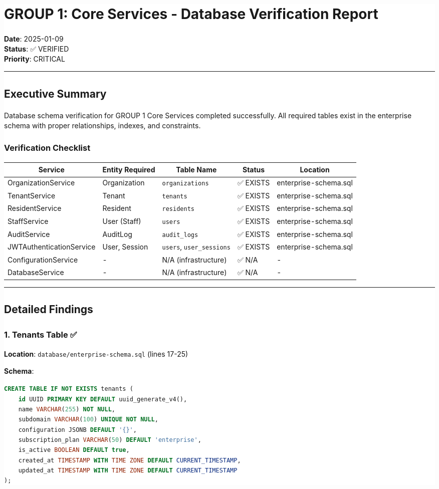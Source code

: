 # GROUP 1: Core Services - Database Verification Report

**Date**: 2025-01-09  
**Status**: ✅ VERIFIED  
**Priority**: CRITICAL

---

## Executive Summary

Database schema verification for GROUP 1 Core Services completed successfully. All required tables exist in the enterprise schema with proper relationships, indexes, and constraints.

### Verification Checklist

| Service | Entity Required | Table Name | Status | Location |
|---------|----------------|------------|--------|----------|
| OrganizationService | Organization | `organizations` | ✅ EXISTS | enterprise-schema.sql |
| TenantService | Tenant | `tenants` | ✅ EXISTS | enterprise-schema.sql |
| ResidentService | Resident | `residents` | ✅ EXISTS | enterprise-schema.sql |
| StaffService | User (Staff) | `users` | ✅ EXISTS | enterprise-schema.sql |
| AuditService | AuditLog | `audit_logs` | ✅ EXISTS | enterprise-schema.sql |
| JWTAuthenticationService | User, Session | `users`, `user_sessions` | ✅ EXISTS | enterprise-schema.sql |
| ConfigurationService | - | N/A (infrastructure) | ✅ N/A | - |
| DatabaseService | - | N/A (infrastructure) | ✅ N/A | - |

---

## Detailed Findings

### 1. Tenants Table ✅

**Location**: `database/enterprise-schema.sql` (lines 17-25)

**Schema**:
```sql
CREATE TABLE IF NOT EXISTS tenants (
    id UUID PRIMARY KEY DEFAULT uuid_generate_v4(),
    name VARCHAR(255) NOT NULL,
    subdomain VARCHAR(100) UNIQUE NOT NULL,
    configuration JSONB DEFAULT '{}',
    subscription_plan VARCHAR(50) DEFAULT 'enterprise',
    is_active BOOLEAN DEFAULT true,
    created_at TIMESTAMP WITH TIME ZONE DEFAULT CURRENT_TIMESTAMP,
    updated_at TIMESTAMP WITH TIME ZONE DEFAULT CURRENT_TIMESTAMP
);
```
